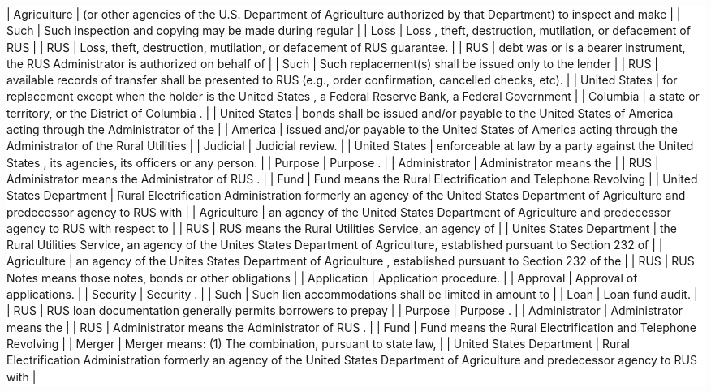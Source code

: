| Agriculture              | (or other agencies of the U.S. Department of Agriculture authorized by that Department) to inspect and make                               |
| Such                     | Such inspection and copying may be made during regular                                                                                    |
| Loss                     | Loss , theft, destruction, mutilation, or defacement of RUS                                                                               |
| RUS                      | Loss, theft, destruction, mutilation, or defacement of  RUS  guarantee.                                                                   |
| RUS                      | debt was or is a bearer instrument, the RUS  Administrator is authorized on behalf of                                                     |
| Such                     | Such replacement(s) shall be issued only to the lender                                                                                    |
| RUS                      | available records of transfer shall be presented to RUS  (e.g., order confirmation, cancelled checks, etc).                               |
| United States            | for replacement except when the holder is the United States , a Federal Reserve Bank, a Federal Government                                |
| Columbia                 | a state or territory, or the District of Columbia .                                                                                       |
| United States            | bonds shall be issued and/or payable to the United States of America acting through the Administrator of the                              |
| America                  | issued and/or payable to the United States of America acting through the Administrator of the Rural Utilities                             |
| Judicial                 | Judicial  review.                                                                                                                         |
| United States            | enforceable at law by a party against the United States , its agencies, its officers or any person.                                       |
| Purpose                  | Purpose .                                                                                                                                 |
| Administrator            | Administrator  means the                                                                                                                  |
| RUS                      | Administrator means the Administrator of  RUS .                                                                                           |
| Fund                     | Fund  means the Rural Electrification and Telephone Revolving                                                                             |
| United States Department | Rural Electrification Administration formerly an agency of the United States Department of Agriculture and predecessor agency to RUS with |
| Agriculture              | an agency of the United States Department of Agriculture and predecessor agency to RUS with respect to                                    |
| RUS                      | RUS means the Rural Utilities Service, an agency of                                                                                       |
| Unites States Department | the Rural Utilities Service, an agency of the Unites States Department of Agriculture, established pursuant to Section 232 of             |
| Agriculture              | an agency of the Unites States Department of Agriculture , established pursuant to Section 232 of the                                     |
| RUS                      | RUS Notes means those notes, bonds or other obligations                                                                                   |
| Application              | Application  procedure.                                                                                                                   |
| Approval                 | Approval  of applications.                                                                                                                |
| Security                 | Security .                                                                                                                                |
| Such                     | Such lien accommodations shall be limited in amount to                                                                                    |
| Loan                     | Loan  fund audit.                                                                                                                         |
| RUS                      | RUS  loan documentation generally permits borrowers to prepay                                                                             |
| Purpose                  | Purpose .                                                                                                                                 |
| Administrator            | Administrator  means the                                                                                                                  |
| RUS                      | Administrator means the Administrator of  RUS .                                                                                           |
| Fund                     | Fund  means the Rural Electrification and Telephone Revolving                                                                             |
| Merger                   | Merger means: (1) The combination, pursuant to state law,                                                                                 |
| United States Department | Rural Electrification Administration formerly an agency of the United States Department of Agriculture and predecessor agency to RUS with |